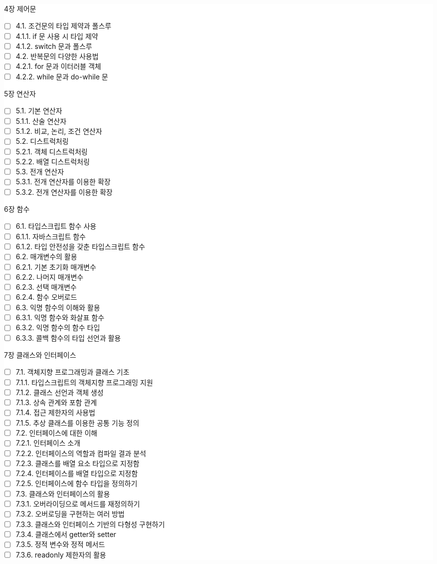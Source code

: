 4장 제어문
- [ ] 4.1. 조건문의 타입 제약과 폴스루 
- [ ] 4.1.1. if 문 사용 시 타입 제약 
- [ ] 4.1.2. switch 문과 폴스루 
- [ ] 4.2. 반복문의 다양한 사용법 
- [ ] 4.2.1. for 문과 이터러블 객체 
- [ ] 4.2.2. while 문과 do-while 문 

5장 연산자
- [ ] 5.1. 기본 연산자 
- [ ] 5.1.1. 산술 연산자 
- [ ] 5.1.2. 비교, 논리, 조건 연산자 
- [ ] 5.2. 디스트럭처링 
- [ ] 5.2.1. 객체 디스트럭처링 
- [ ] 5.2.2. 배열 디스트럭처링 
- [ ] 5.3. 전개 연산자 
- [ ] 5.3.1. 전개 연산자를 이용한 확장 
- [ ] 5.3.2. 전개 연산자를 이용한 확장 

6장 함수
- [ ] 6.1. 타입스크립트 함수 사용 
- [ ] 6.1.1. 자바스크립트 함수 
- [ ] 6.1.2. 타입 안전성을 갖춘 타입스크립트 함수 
- [ ] 6.2. 매개변수의 활용 
- [ ] 6.2.1. 기본 초기화 매개변수 
- [ ] 6.2.2. 나머지 매개변수 
- [ ] 6.2.3. 선택 매개변수 
- [ ] 6.2.4. 함수 오버로드 
- [ ] 6.3. 익명 함수의 이해와 활용 
- [ ] 6.3.1. 익명 함수와 화살표 함수 
- [ ] 6.3.2. 익명 함수의 함수 타입 
- [ ] 6.3.3. 콜백 함수의 타입 선언과 활용 

7장 클래스와 인터페이스
- [ ] 7.1. 객체지향 프로그래밍과 클래스 기초 
- [ ] 7.1.1. 타입스크립트의 객체지향 프로그래밍 지원 
- [ ] 7.1.2. 클래스 선언과 객체 생성 
- [ ] 7.1.3. 상속 관계와 포함 관계 
- [ ] 7.1.4. 접근 제한자의 사용법 
- [ ] 7.1.5. 추상 클래스를 이용한 공통 기능 정의 
- [ ] 7.2. 인터페이스에 대한 이해 
- [ ] 7.2.1. 인터페이스 소개 
- [ ] 7.2.2. 인터페이스의 역할과 컴파일 결과 분석
- [ ] 7.2.3. 클래스를 배열 요소 타입으로 지정함 
- [ ] 7.2.4. 인터페이스를 배열 타입으로 지정함 
- [ ] 7.2.5. 인터페이스에 함수 타입을 정의하기 
- [ ] 7.3. 클래스와 인터페이스의 활용 
- [ ] 7.3.1. 오버라이딩으로 메서드를 재정의하기 
- [ ] 7.3.2. 오버로딩을 구현하는 여러 방법 
- [ ] 7.3.3. 클래스와 인터페이스 기반의 다형성 구현하기
- [ ] 7.3.4. 클래스에서 getter와 setter 
- [ ] 7.3.5. 정적 변수와 정적 메서드 
- [ ] 7.3.6. readonly 제한자의 활용 
